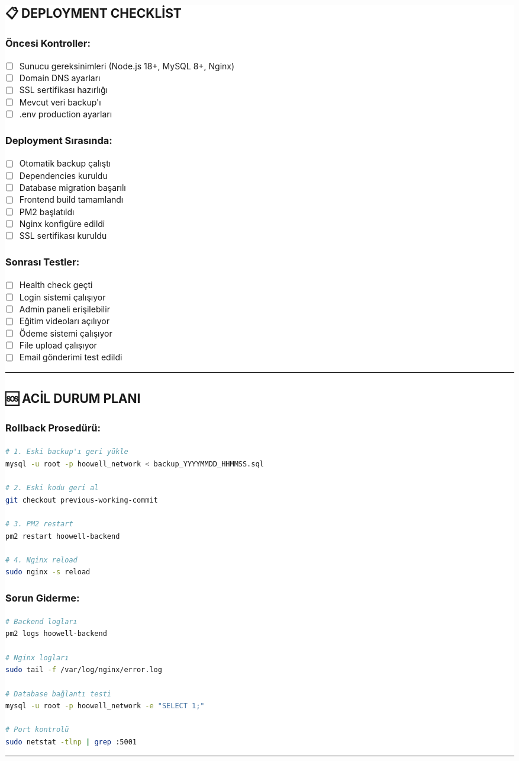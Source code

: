 
## 📋 **DEPLOYMENT CHECKLİST**

### **Öncesi Kontroller:**
- [ ] Sunucu gereksinimleri (Node.js 18+, MySQL 8+, Nginx)
- [ ] Domain DNS ayarları
- [ ] SSL sertifikası hazırlığı
- [ ] Mevcut veri backup'ı
- [ ] .env production ayarları

### **Deployment Sırasında:**
- [ ] Otomatik backup çalıştı
- [ ] Dependencies kuruldu
- [ ] Database migration başarılı
- [ ] Frontend build tamamlandı
- [ ] PM2 başlatıldı
- [ ] Nginx konfigüre edildi
- [ ] SSL sertifikası kuruldu

### **Sonrası Testler:**
- [ ] Health check geçti
- [ ] Login sistemi çalışıyor
- [ ] Admin paneli erişilebilir
- [ ] Eğitim videoları açılıyor
- [ ] Ödeme sistemi çalışıyor
- [ ] File upload çalışıyor
- [ ] Email gönderimi test edildi

---

## 🆘 **ACİL DURUM PLANI**

### **Rollback Prosedürü:**
```bash
# 1. Eski backup'ı geri yükle
mysql -u root -p hoowell_network < backup_YYYYMMDD_HHMMSS.sql

# 2. Eski kodu geri al
git checkout previous-working-commit

# 3. PM2 restart
pm2 restart hoowell-backend

# 4. Nginx reload
sudo nginx -s reload
```

### **Sorun Giderme:**
```bash
# Backend logları
pm2 logs hoowell-backend

# Nginx logları
sudo tail -f /var/log/nginx/error.log

# Database bağlantı testi
mysql -u root -p hoowell_network -e "SELECT 1;"

# Port kontrolü
sudo netstat -tlnp | grep :5001
```

---